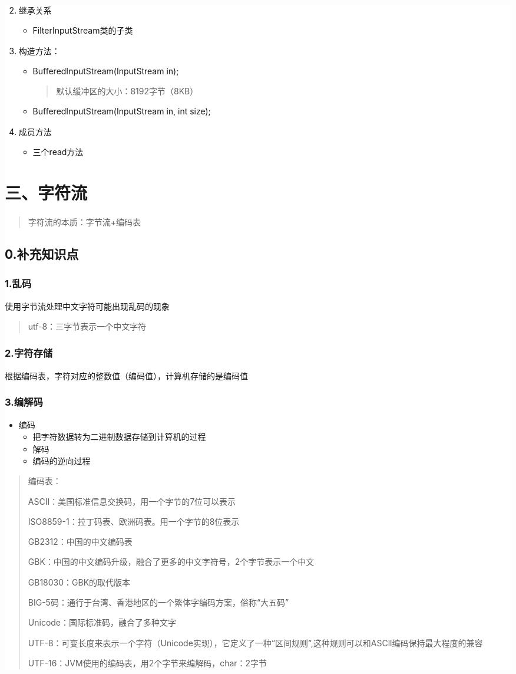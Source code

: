 2. 继承关系

   - FilterInputStream类的子类

3. 构造方法：

   - BufferedInputStream(InputStream in);

     > 默认缓冲区的大小：8192字节（8KB）

   - BufferedInputStream(InputStream in, int size);

4. 成员方法

   - 三个read方法

# 三、字符流

> 字符流的本质：字节流+编码表

## 0.补充知识点

### 1.乱码

使用字节流处理中文字符可能出现乱码的现象

>  utf-8：三字节表示一个中文字符

### 2.字符存储

根据编码表，字符对应的整数值（编码值），计算机存储的是编码值

### 3.编解码

- 编码
  - 把字符数据转为二进制数据存储到计算机的过程
  - 解码
  - 编码的逆向过程

> 编码表：
>
> ASCII：美国标准信息交换码，用一个字节的7位可以表示
>
> ISO8859-1：拉丁码表、欧洲码表。用一个字节的8位表示
>
> 
>
> GB2312：中国的中文编码表
>
> GBK：中国的中文编码升级，融合了更多的中文字符号，2个字节表示一个中文
>
> GB18030：GBK的取代版本
>
> BIG-5码：通行于台湾、香港地区的一个繁体字编码方案，俗称“大五码”
>
> 
>
> Unicode：国际标准码，融合了多种文字
>
>
> UTF-8：可变长度来表示一个字符（Unicode实现），它定义了一种“区间规则”,这种规则可以和ASCll编码保持最大程度的兼容
>
> UTF-16：JVM使用的编码表，用2个字节来编解码，char：2字节
